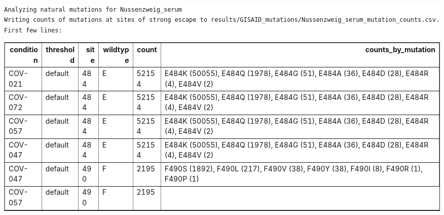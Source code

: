     
    Analyzing natural mutations for Nussenzweig_serum
    Writing counts of mutations at sites of strong escape to results/GISAID_mutations/Nussenzweig_serum_mutation_counts.csv. First few lines:



<table border="1" class="dataframe">
  <thead>
    <tr style="text-align: right;">
      <th>condition</th>
      <th>threshold</th>
      <th>site</th>
      <th>wildtype</th>
      <th>count</th>
      <th>counts_by_mutation</th>
    </tr>
  </thead>
  <tbody>
    <tr>
      <td>COV-021</td>
      <td>default</td>
      <td>484</td>
      <td>E</td>
      <td>52154</td>
      <td>E484K (50055), E484Q (1978), E484G (51), E484A (36), E484D (28), E484R (4), E484V (2)</td>
    </tr>
    <tr>
      <td>COV-072</td>
      <td>default</td>
      <td>484</td>
      <td>E</td>
      <td>52154</td>
      <td>E484K (50055), E484Q (1978), E484G (51), E484A (36), E484D (28), E484R (4), E484V (2)</td>
    </tr>
    <tr>
      <td>COV-057</td>
      <td>default</td>
      <td>484</td>
      <td>E</td>
      <td>52154</td>
      <td>E484K (50055), E484Q (1978), E484G (51), E484A (36), E484D (28), E484R (4), E484V (2)</td>
    </tr>
    <tr>
      <td>COV-047</td>
      <td>default</td>
      <td>484</td>
      <td>E</td>
      <td>52154</td>
      <td>E484K (50055), E484Q (1978), E484G (51), E484A (36), E484D (28), E484R (4), E484V (2)</td>
    </tr>
    <tr>
      <td>COV-047</td>
      <td>default</td>
      <td>490</td>
      <td>F</td>
      <td>2195</td>
      <td>F490S (1892), F490L (217), F490V (38), F490Y (38), F490I (8), F490R (1), F490P (1)</td>
    </tr>
    <tr>
      <td>COV-057</td>
      <td>default</td>
      <td>490</td>
      <td>F</td>
      <td>2195</td>